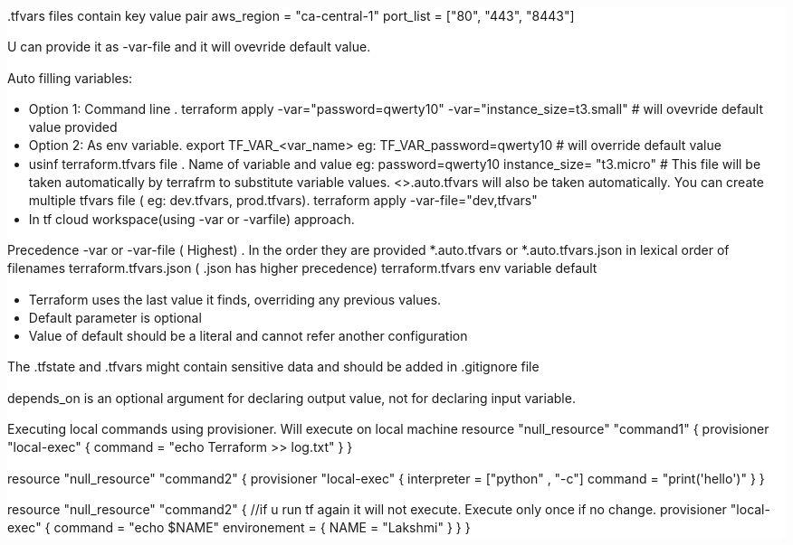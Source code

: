 .tfvars files contain key value pair
aws_region    = "ca-central-1"
port_list     = ["80", "443", "8443"]

U can provide it as -var-file and it will ovevride default value.


Auto filling variables:
* Option 1: Command line . terraform apply -var="password=qwerty10" -var="instance_size=t3.small" # will ovevride default value provided
* Option 2: As env variable. export TF_VAR_<var_name> eg: TF_VAR_password=qwerty10 # will override default value
* usinf terraform.tfvars file . Name of variable and value eg: password=qwerty10    instance_size= "t3.micro" # This file will be taken automatically by terrafrm to substitute variable values. <>.auto.tfvars will also be taken automatically.
You can create multiple tfvars file ( eg: dev.tfvars, prod.tfvars). terraform apply -var-file="dev,tfvars"
* In tf cloud workspace(using -var or -varfile) approach.

Precedence
-var or -var-file ( Highest) . In the order they are provided
*.auto.tfvars or *.auto.tfvars.json in lexical order of filenames
terraform.tfvars.json ( .json has higher precedence)
terraform.tfvars
env variable
default

- Terraform uses the last value it finds, overriding any previous values. 
- Default parameter is optional
- Value of default should be a literal and cannot refer another configuration

The .tfstate and .tfvars might contain sensitive data and should be added in .gitignore file

depends_on is an optional argument for declaring output value, not for declaring input variable.


Executing local commands using provisioner. Will execute on local machine
resource "null_resource" "command1" {
    provisioner "local-exec" {
            command = "echo Terraform >> log.txt"
    }
}

resource "null_resource" "command2" {
    provisioner "local-exec" {
            interpreter = ["python" , "-c"]
            command = "print('hello')"
    }
}

resource "null_resource" "command2" { //if u run tf again it will not execute. Execute only once if no change.
    provisioner "local-exec" {
            command = "echo $NAME"
            environement = {
                NAME = "Lakshmi"
            }
    }
}
